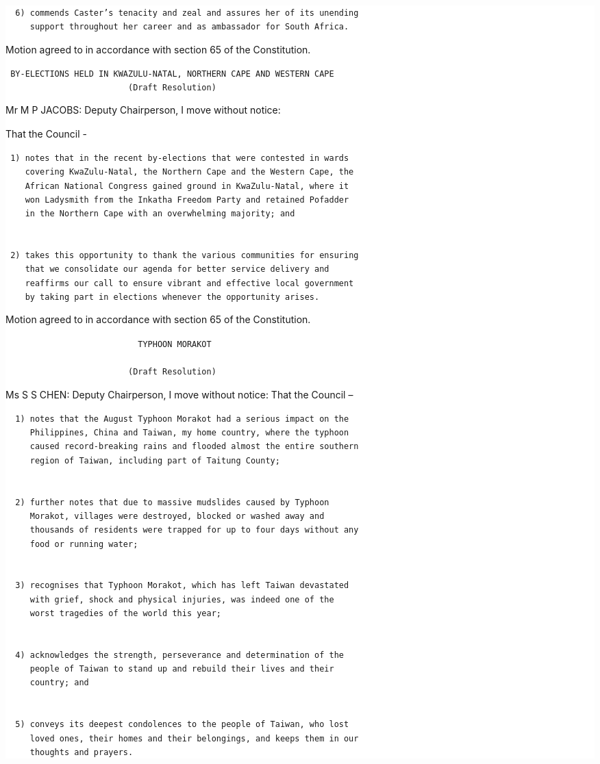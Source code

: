 
      6) commends Caster’s tenacity and zeal and assures her of its unending
         support throughout her career and as ambassador for South Africa.

Motion agreed to in accordance with section 65 of the Constitution.

     BY-ELECTIONS HELD IN KWAZULU-NATAL, NORTHERN CAPE AND WESTERN CAPE
                             (Draft Resolution)

Mr M P JACOBS: Deputy Chairperson, I move without notice:

   That the Council -

     1) notes that in the recent by-elections that were contested in wards
        covering KwaZulu-Natal, the Northern Cape and the Western Cape, the
        African National Congress gained ground in KwaZulu-Natal, where it
        won Ladysmith from the Inkatha Freedom Party and retained Pofadder
        in the Northern Cape with an overwhelming majority; and


     2) takes this opportunity to thank the various communities for ensuring
        that we consolidate our agenda for better service delivery and
        reaffirms our call to ensure vibrant and effective local government
        by taking part in elections whenever the opportunity arises.

Motion agreed to in accordance with section 65 of the Constitution.

                               TYPHOON MORAKOT

                             (Draft Resolution)

Ms S S CHEN: Deputy Chairperson, I move without notice:
   That the Council –


      1) notes that the August Typhoon Morakot had a serious impact on the
         Philippines, China and Taiwan, my home country, where the typhoon
         caused record-breaking rains and flooded almost the entire southern
         region of Taiwan, including part of Taitung County;


      2) further notes that due to massive mudslides caused by Typhoon
         Morakot, villages were destroyed, blocked or washed away and
         thousands of residents were trapped for up to four days without any
         food or running water;


      3) recognises that Typhoon Morakot, which has left Taiwan devastated
         with grief, shock and physical injuries, was indeed one of the
         worst tragedies of the world this year;


      4) acknowledges the strength, perseverance and determination of the
         people of Taiwan to stand up and rebuild their lives and their
         country; and


      5) conveys its deepest condolences to the people of Taiwan, who lost
         loved ones, their homes and their belongings, and keeps them in our
         thoughts and prayers.
